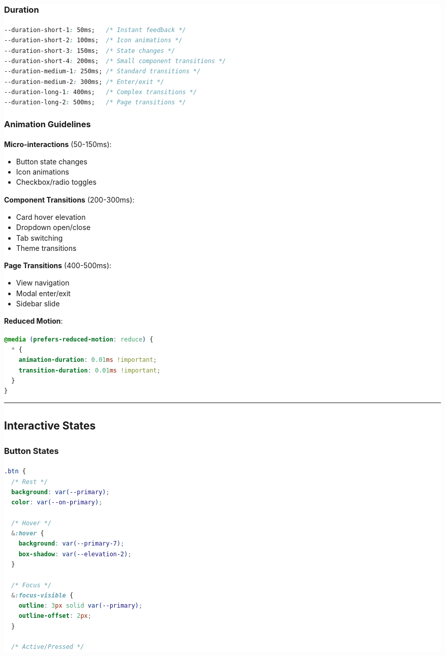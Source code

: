 ### Duration

```css
--duration-short-1: 50ms;   /* Instant feedback */
--duration-short-2: 100ms;  /* Icon animations */
--duration-short-3: 150ms;  /* State changes */
--duration-short-4: 200ms;  /* Small component transitions */
--duration-medium-1: 250ms; /* Standard transitions */
--duration-medium-2: 300ms; /* Enter/exit */
--duration-long-1: 400ms;   /* Complex transitions */
--duration-long-2: 500ms;   /* Page transitions */
```

### Animation Guidelines

**Micro-interactions** (50-150ms):
- Button state changes
- Icon animations
- Checkbox/radio toggles

**Component Transitions** (200-300ms):
- Card hover elevation
- Dropdown open/close
- Tab switching
- Theme transitions

**Page Transitions** (400-500ms):
- View navigation
- Modal enter/exit
- Sidebar slide

**Reduced Motion**:
```css
@media (prefers-reduced-motion: reduce) {
  * {
    animation-duration: 0.01ms !important;
    transition-duration: 0.01ms !important;
  }
}
```

---

## Interactive States

### Button States

```css
.btn {
  /* Rest */
  background: var(--primary);
  color: var(--on-primary);
  
  /* Hover */
  &:hover {
    background: var(--primary-7);
    box-shadow: var(--elevation-2);
  }
  
  /* Focus */
  &:focus-visible {
    outline: 3px solid var(--primary);
    outline-offset: 2px;
  }
  
  /* Active/Pressed */
```